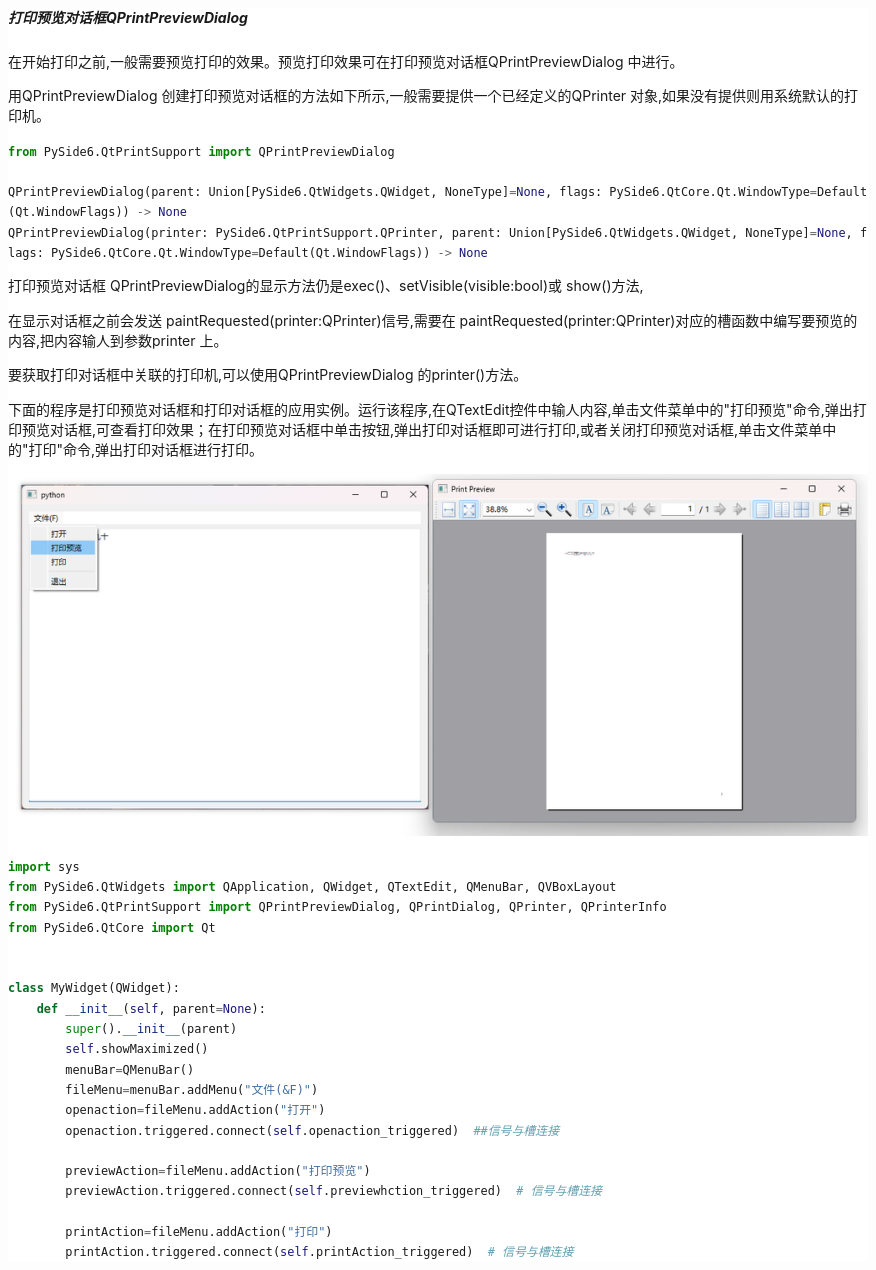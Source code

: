 ##### 打印预览对话框QPrintPreviewDialog

在开始打印之前,一般需要预览打印的效果。预览打印效果可在打印预览对话框QPrintPreviewDialog 中进行。

用QPrintPreviewDialog 创建打印预览对话框的方法如下所示,一般需要提供一个已经定义的QPrinter 对象,如果没有提供则用系统默认的打印机。

```python
from PySide6.QtPrintSupport import QPrintPreviewDialog

QPrintPreviewDialog(parent: Union[PySide6.QtWidgets.QWidget, NoneType]=None, flags: PySide6.QtCore.Qt.WindowType=Default(Qt.WindowFlags)) -> None
QPrintPreviewDialog(printer: PySide6.QtPrintSupport.QPrinter, parent: Union[PySide6.QtWidgets.QWidget, NoneType]=None, flags: PySide6.QtCore.Qt.WindowType=Default(Qt.WindowFlags)) -> None
```

打印预览对话框 QPrintPreviewDialog的显示方法仍是exec()、setVisible(visible:bool)或 show()方法,

在显示对话框之前会发送 paintRequested(printer:QPrinter)信号,需要在 paintRequested(printer:QPrinter)对应的槽函数中编写要预览的内容,把内容输人到参数printer 上。

要获取打印对话框中关联的打印机,可以使用QPrintPreviewDialog 的printer()方法。

下面的程序是打印预览对话框和打印对话框的应用实例。运行该程序,在QTextEdit控件中输人内容,单击文件菜单中的"打印预览"命令,弹出打印预览对话框,可查看打印效果；在打印预览对话框中单击按钮,弹出打印对话框即可进行打印,或者关闭打印预览对话框,单击文件菜单中的"打印"命令,弹出打印对话框进行打印。

![image-20230220000424757](./img/202302200004084.png)

```python
import sys
from PySide6.QtWidgets import QApplication, QWidget, QTextEdit, QMenuBar, QVBoxLayout
from PySide6.QtPrintSupport import QPrintPreviewDialog, QPrintDialog, QPrinter, QPrinterInfo
from PySide6.QtCore import Qt


class MyWidget(QWidget):
    def __init__(self, parent=None):
        super().__init__(parent)
        self.showMaximized()
        menuBar=QMenuBar()
        fileMenu=menuBar.addMenu("文件(&F)")
        openaction=fileMenu.addAction("打开")
        openaction.triggered.connect(self.openaction_triggered)  ##信号与槽连接

        previewAction=fileMenu.addAction("打印预览")
        previewAction.triggered.connect(self.previewhction_triggered)  # 信号与槽连接

        printAction=fileMenu.addAction("打印")
        printAction.triggered.connect(self.printAction_triggered)  # 信号与槽连接

```